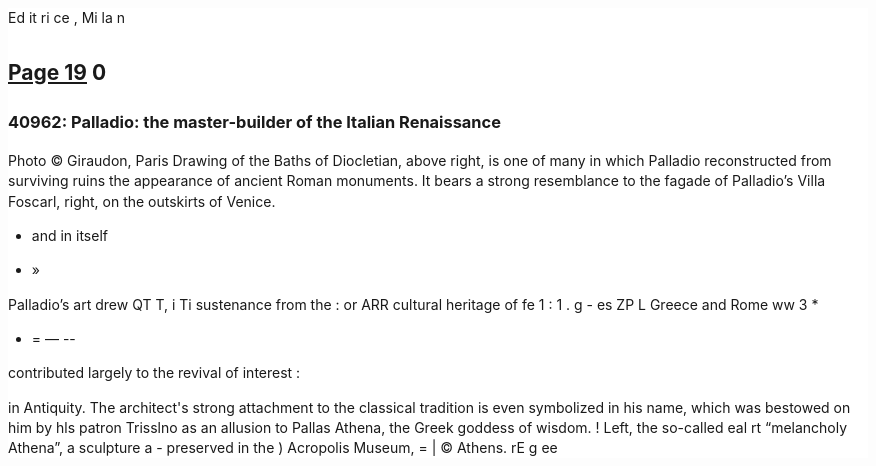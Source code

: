 Ed
it
ri
ce
, 
Mi
la
n

## [Page 19](040945engo.pdf#page=19) 0

### 40962: Palladio: the master-builder of the Italian Renaissance

  
  
   
Photo © Giraudon, Paris 
Drawing of the Baths of Diocletian, above 
right, is one of many in which Palladio 
reconstructed from surviving ruins the 
appearance of ancient Roman monuments. 
It bears a strong resemblance to the fagade 
of Palladio’s Villa Foscarl, right, on the 
outskirts of Venice. 
- and in itself 
  
  
  
  
- » 
  
  
Palladio’s art drew QT  T, i Ti 
sustenance from the : or ARR 
cultural heritage of fe 1 : 1 . 
g - es ZP L 
Greece and Rome ww 3    * 
- = —
-- 
> 
  
contributed largely to 
the revival of interest : 
   
in Antiquity. The 
architect's strong 
attachment to the 
classical tradition is 
even symbolized in 
his name, which was 
bestowed on him by 
hls patron Trisslno as 
an allusion to Pallas 
Athena, the Greek 
goddess of wisdom. ! 
Left, the so-called eal rt 
“melancholy 
Athena”, a sculpture a - 
preserved in the ) 
Acropolis Museum, = | © 
Athens. rE g 
ee
 